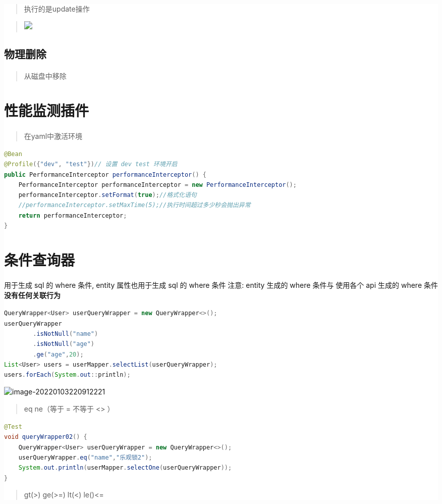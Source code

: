 > 执行的是update操作

> ![](D:..\\mybatisplus\mybatisplus.assets\image-20220103213419971.png)

## 物理删除

> 从磁盘中移除

# 性能监测插件

> 在yaml中激活环境

```java
@Bean
@Profile({"dev", "test"})// 设置 dev test 环境开启
public PerformanceInterceptor performanceInterceptor() {
    PerformanceInterceptor performanceInterceptor = new PerformanceInterceptor();
    performanceInterceptor.setFormat(true);//格式化语句
    //performanceInterceptor.setMaxTime(5);//执行时间超过多少秒会抛出异常
    return performanceInterceptor;
}
```

# 条件查询器

用于生成 sql 的 where 条件, entity 属性也用于生成 sql 的 where 条件
注意: entity 生成的 where 条件与 使用各个 api 生成的 where 条件**没有任何关联行为**

```java
QueryWrapper<User> userQueryWrapper = new QueryWrapper<>();
userQueryWrapper
        .isNotNull("name")
        .isNotNull("age")
        .ge("age",20);
List<User> users = userMapper.selectList(userQueryWrapper);
users.forEach(System.out::println);
```

![image-20220103220912221](D:..\\mybatisplus\mybatisplus.assets\image-20220103220912221.png)



> eq  ne（等于  =    不等于 <> ）

```java
@Test
void queryWrapper02() {
    QueryWrapper<User> userQueryWrapper = new QueryWrapper<>();
    userQueryWrapper.eq("name","乐观锁2");
    System.out.println(userMapper.selectOne(userQueryWrapper));
}
```

> gt(>)  ge(>=) lt(<) le()<=
